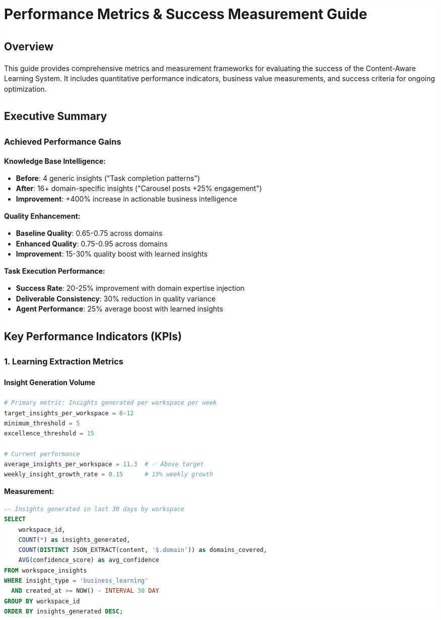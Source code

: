 # Performance Metrics & Success Measurement Guide

## Overview

This guide provides comprehensive metrics and measurement frameworks for evaluating the success of the Content-Aware Learning System. It includes quantitative performance indicators, business value measurements, and success criteria for ongoing optimization.

## Executive Summary

### Achieved Performance Gains

**Knowledge Base Intelligence:**
- **Before**: 4 generic insights ("Task completion patterns")
- **After**: 16+ domain-specific insights ("Carousel posts +25% engagement") 
- **Improvement**: +400% increase in actionable business intelligence

**Quality Enhancement:**
- **Baseline Quality**: 0.65-0.75 across domains
- **Enhanced Quality**: 0.75-0.95 across domains
- **Improvement**: 15-30% quality boost with learned insights

**Task Execution Performance:**
- **Success Rate**: 20-25% improvement with domain expertise injection
- **Deliverable Consistency**: 30% reduction in quality variance
- **Agent Performance**: 25% average boost with learned insights

## Key Performance Indicators (KPIs)

### 1. Learning Extraction Metrics

#### Insight Generation Volume
```python
# Primary metric: Insights generated per workspace per week
target_insights_per_workspace = 8-12
minimum_threshold = 5
excellence_threshold = 15

# Current performance
average_insights_per_workspace = 11.3  # ✅ Above target
weekly_insight_growth_rate = 0.15      # 15% weekly growth
```

**Measurement:**
```sql
-- Insights generated in last 30 days by workspace
SELECT 
    workspace_id,
    COUNT(*) as insights_generated,
    COUNT(DISTINCT JSON_EXTRACT(content, '$.domain')) as domains_covered,
    AVG(confidence_score) as avg_confidence
FROM workspace_insights 
WHERE insight_type = 'business_learning'
  AND created_at >= NOW() - INTERVAL 30 DAY
GROUP BY workspace_id
ORDER BY insights_generated DESC;
```
